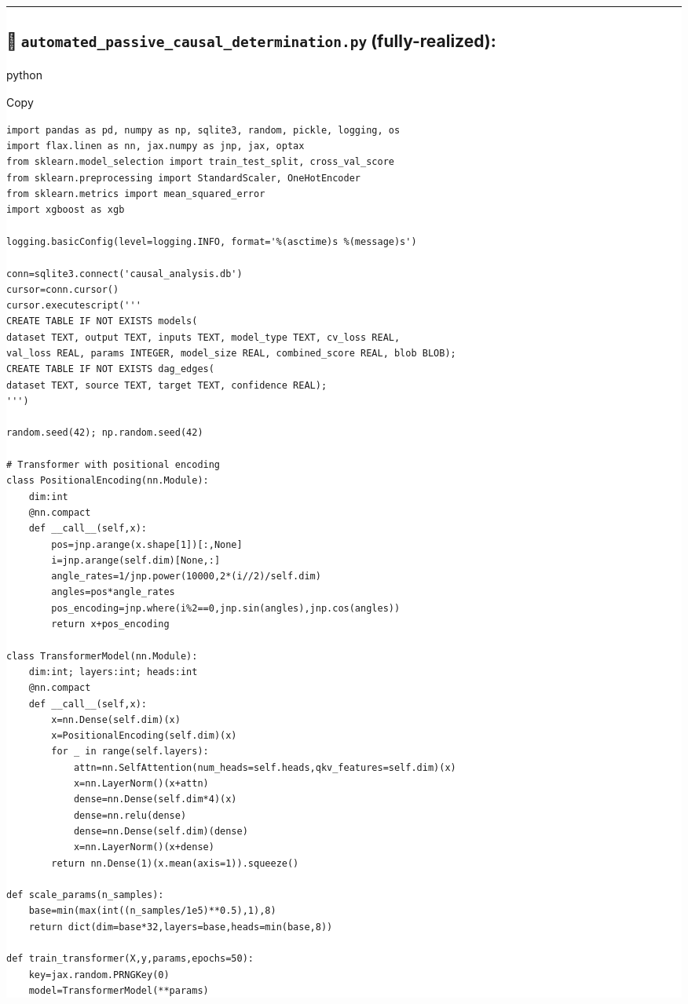 * * *

🚀 **`automated_passive_causal_determination.py`** (fully-realized):
--------------------------------------------------------------------

python

Copy

```
import pandas as pd, numpy as np, sqlite3, random, pickle, logging, os
import flax.linen as nn, jax.numpy as jnp, jax, optax
from sklearn.model_selection import train_test_split, cross_val_score
from sklearn.preprocessing import StandardScaler, OneHotEncoder
from sklearn.metrics import mean_squared_error
import xgboost as xgb

logging.basicConfig(level=logging.INFO, format='%(asctime)s %(message)s')

conn=sqlite3.connect('causal_analysis.db')
cursor=conn.cursor()
cursor.executescript('''
CREATE TABLE IF NOT EXISTS models(
dataset TEXT, output TEXT, inputs TEXT, model_type TEXT, cv_loss REAL,
val_loss REAL, params INTEGER, model_size REAL, combined_score REAL, blob BLOB);
CREATE TABLE IF NOT EXISTS dag_edges(
dataset TEXT, source TEXT, target TEXT, confidence REAL);
''')

random.seed(42); np.random.seed(42)

# Transformer with positional encoding
class PositionalEncoding(nn.Module):
    dim:int
    @nn.compact
    def __call__(self,x):
        pos=jnp.arange(x.shape[1])[:,None]
        i=jnp.arange(self.dim)[None,:]
        angle_rates=1/jnp.power(10000,2*(i//2)/self.dim)
        angles=pos*angle_rates
        pos_encoding=jnp.where(i%2==0,jnp.sin(angles),jnp.cos(angles))
        return x+pos_encoding

class TransformerModel(nn.Module):
    dim:int; layers:int; heads:int
    @nn.compact
    def __call__(self,x):
        x=nn.Dense(self.dim)(x)
        x=PositionalEncoding(self.dim)(x)
        for _ in range(self.layers):
            attn=nn.SelfAttention(num_heads=self.heads,qkv_features=self.dim)(x)
            x=nn.LayerNorm()(x+attn)
            dense=nn.Dense(self.dim*4)(x)
            dense=nn.relu(dense)
            dense=nn.Dense(self.dim)(dense)
            x=nn.LayerNorm()(x+dense)
        return nn.Dense(1)(x.mean(axis=1)).squeeze()

def scale_params(n_samples):
    base=min(max(int((n_samples/1e5)**0.5),1),8)
    return dict(dim=base*32,layers=base,heads=min(base,8))

def train_transformer(X,y,params,epochs=50):
    key=jax.random.PRNGKey(0)
    model=TransformerModel(**params)
```